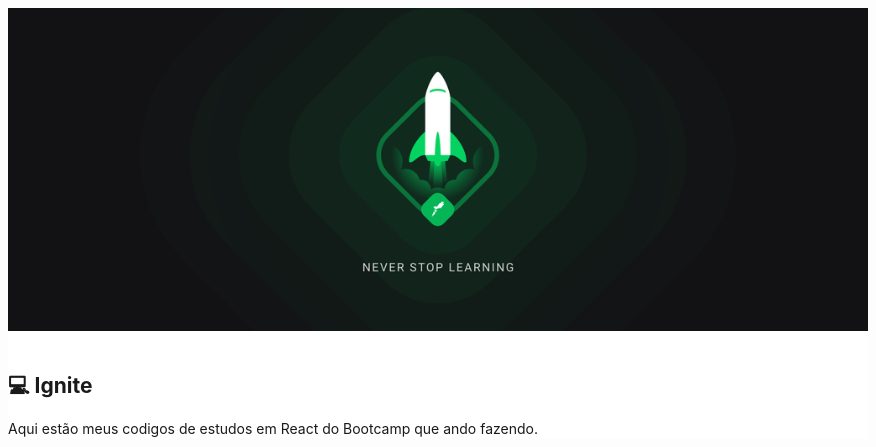 <h1 align="center">
    <img alt="Ignite" title="Ignite" src=".github/ignite.png" width="100%" />
</h1>

## 💻 Ignite

Aqui estão meus codigos de estudos em React do Bootcamp que ando fazendo.
